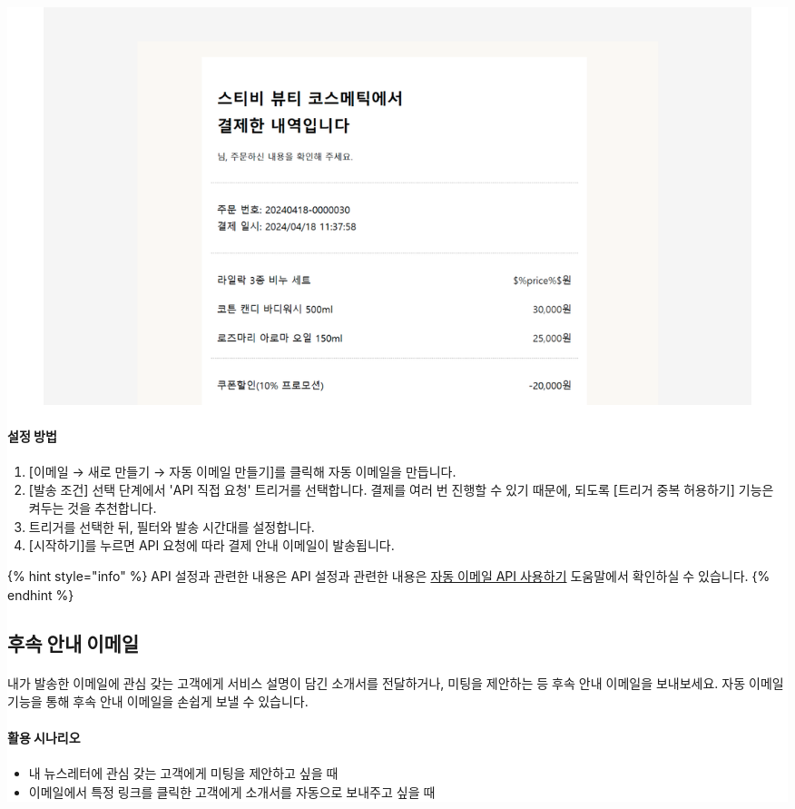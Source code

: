 <figure><img src="../.gitbook/assets/결제 안내 이메일.png" alt=""><figcaption></figcaption></figure>

#### 설정 방법

1. \[이메일 → 새로 만들기 → 자동 이메일 만들기]를 클릭해 자동 이메일을 만듭니다.
2. \[발송 조건] 선택 단계에서 'API 직접 요청' 트리거를 선택합니다. 결제를 여러 번 진행할 수 있기 때문에, 되도록 \[트리거 중복 허용하기] 기능은 켜두는 것을 추천합니다.
3. 트리거를 선택한 뒤, 필터와 발송 시간대를 설정합니다.
4. \[시작하기]를 누르면 API 요청에 따라 결제 안내 이메일이 발송됩니다.

{% hint style="info" %}
API 설정과 관련한 내용은 API 설정과 관련한 내용은 [자동 이메일 API 사용하기](../email/automation/api.md) 도움말에서 확인하실 수 있습니다.
{% endhint %}



## 후속 안내 이메일

내가 발송한 이메일에 관심 갖는 고객에게 서비스 설명이 담긴 소개서를 전달하거나, 미팅을 제안하는 등 후속 안내 이메일을 보내보세요. 자동 이메일 기능을 통해 후속 안내 이메일을 손쉽게 보낼 수 있습니다.

#### 활용 시나리오

* 내 뉴스레터에 관심 갖는 고객에게 미팅을 제안하고 싶을 때
* 이메일에서 특정 링크를 클릭한 고객에게 소개서를 자동으로 보내주고 싶을 때
